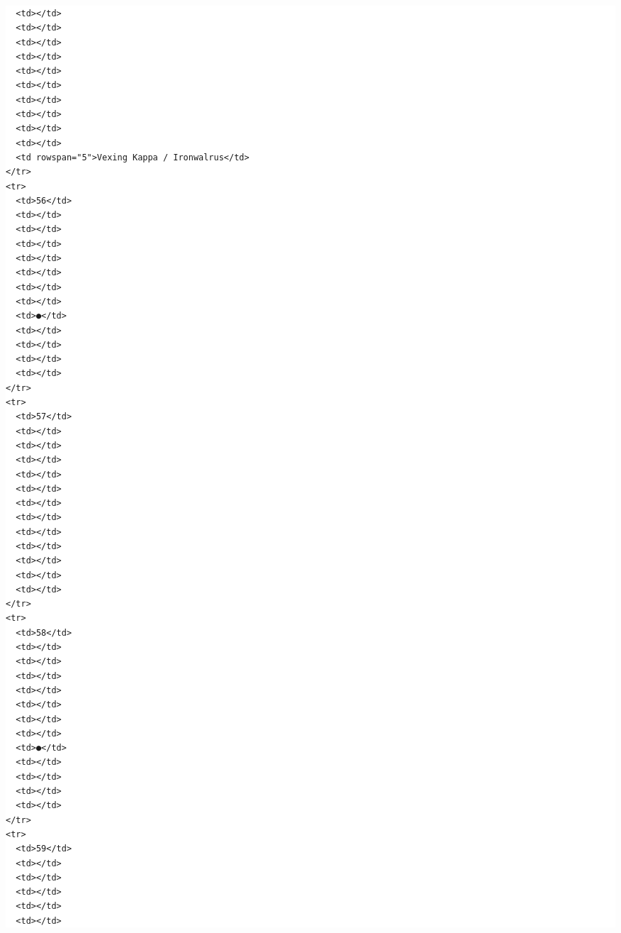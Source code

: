       <td></td>
      <td></td>
      <td></td>
      <td></td>
      <td></td>
      <td></td>
      <td></td>
      <td></td>
      <td></td>
      <td></td>
      <td rowspan="5">Vexing Kappa / Ironwalrus</td>
    </tr>
    <tr>
      <td>56</td>
      <td></td>
      <td></td>
      <td></td>
      <td></td>
      <td></td>
      <td></td>
      <td></td>
      <td>●</td>
      <td></td>
      <td></td>
      <td></td>
      <td></td>
    </tr>
    <tr>
      <td>57</td>
      <td></td>
      <td></td>
      <td></td>
      <td></td>
      <td></td>
      <td></td>
      <td></td>
      <td></td>
      <td></td>
      <td></td>
      <td></td>
      <td></td>
    </tr>
    <tr>
      <td>58</td>
      <td></td>
      <td></td>
      <td></td>
      <td></td>
      <td></td>
      <td></td>
      <td></td>
      <td>●</td>
      <td></td>
      <td></td>
      <td></td>
      <td></td>
    </tr>
    <tr>
      <td>59</td>
      <td></td>
      <td></td>
      <td></td>
      <td></td>
      <td></td>